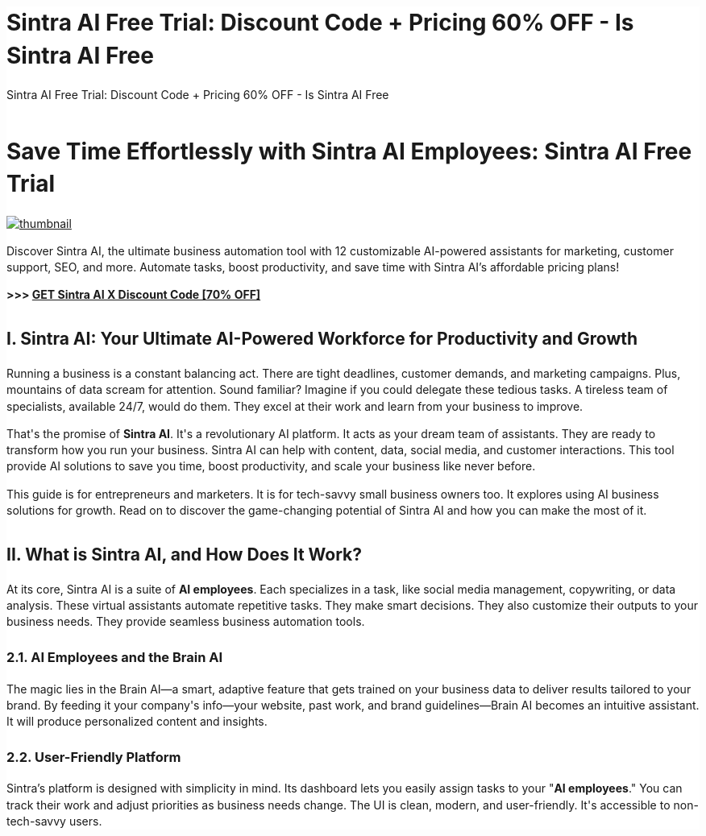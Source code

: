 # Sintra AI Free Trial: Discount Code + Pricing 60% OFF - Is Sintra AI Free
Sintra AI Free Trial: Discount Code + Pricing 60% OFF - Is Sintra AI Free
<div class="Detail_academyTitle__3E4A8">
<h1>Save Time Effortlessly with Sintra AI Employees: Sintra AI Free Trial</h1>
<a href="https://playosinc.pxf.io/jrNode" target="_blank" rel="nofollow noopener noreferrer"><img class="aligncenter" src="https://aijourney.so/_next/image?url=https%3A%2F%2Faijourney-stores-prod.s3.amazonaws.com%2Fnews%2F1737016789959-sintra-ai-employees-review-1.jpg&amp;w=3840&amp;q=75" alt="thumbnail" /></a>

Discover Sintra AI, the ultimate business automation tool with 12 customizable AI-powered assistants for marketing, customer support, SEO, and more. Automate tasks, boost productivity, and save time with Sintra AI’s affordable pricing plans!

<strong>&gt;&gt;&gt; <a href="https://playosinc.pxf.io/jrNode" rel="nofollow">GET Sintra AI X Discount Code [70% OFF]</a></strong>

</div>
<div id="new-content">
<div id="main-content" class="relative">
<div class="relative overflow-hidden">
<div class="prose max-w-none main-content">
<h2 id="hast-strongi-a-hrefhttpssintraaiutm-sourceaijourneyamputm-mediummarketplaceamputm-campaignaijourney-relnoopener-noreferrer-target-blanksintra-aia-your-ultimate-ai-powered-workforce-for-productivity-and-growthstrong" class="strongi-a-hrefhttpssintraaiutm-sourceaijourneyamputm-mediummarketplaceamputm-campaignaijourney-relnoopener-noreferrer-target-blanksintra-aia-your-ultimate-ai-powered-workforce-for-productivity-and-growthstrong"><strong>I. Sintra AI: Your Ultimate AI-Powered Workforce for Productivity and Growth</strong></h2>
Running a business is a constant balancing act. There are tight deadlines, customer demands, and marketing campaigns. Plus, mountains of data scream for attention. Sound familiar? Imagine if you could delegate these tedious tasks. A tireless team of specialists, available 24/7, would do them. They excel at their work and learn from your business to improve.

That's the promise of <strong>Sintra AI</strong>. It's a revolutionary AI platform. It acts as your dream team of assistants. They are ready to transform how you run your business. Sintra AI can help with content, data, social media, and customer interactions. This tool provide AI solutions to save you time, boost productivity, and scale your business like never before.

This guide is for entrepreneurs and marketers. It is for tech-savvy small business owners too. It explores using AI business solutions for growth. Read on to discover the game-changing potential of Sintra AI and how you can make the most of it.
<h2 id="hast-strongii-what-is-sintra-ai-and-how-does-it-workstrong" class="strongii-what-is-sintra-ai-and-how-does-it-workstrong"><strong>II. What is Sintra AI, and How Does It Work?</strong></h2>
At its core, Sintra AI is a suite of <strong>AI employees</strong>. Each specializes in a task, like social media management, copywriting, or data analysis. These virtual assistants automate repetitive tasks. They make smart decisions. They also customize their outputs to your business needs. They provide seamless business automation tools.
<h3><strong>2.1. AI Employees and the Brain AI</strong></h3>
The magic lies in the Brain AI—a smart, adaptive feature that gets trained on your business data to deliver results tailored to your brand. By feeding it your company's info—your website, past work, and brand guidelines—Brain AI becomes an intuitive assistant. It will produce personalized content and insights.
<h3><strong>2.2. User-Friendly Platform</strong></h3>
Sintra’s platform is designed with simplicity in mind. Its dashboard lets you easily assign tasks to your "<strong>AI employees</strong>." You can track their work and adjust priorities as business needs change. The UI is clean, modern, and user-friendly. It's accessible to non-tech-savvy users.
